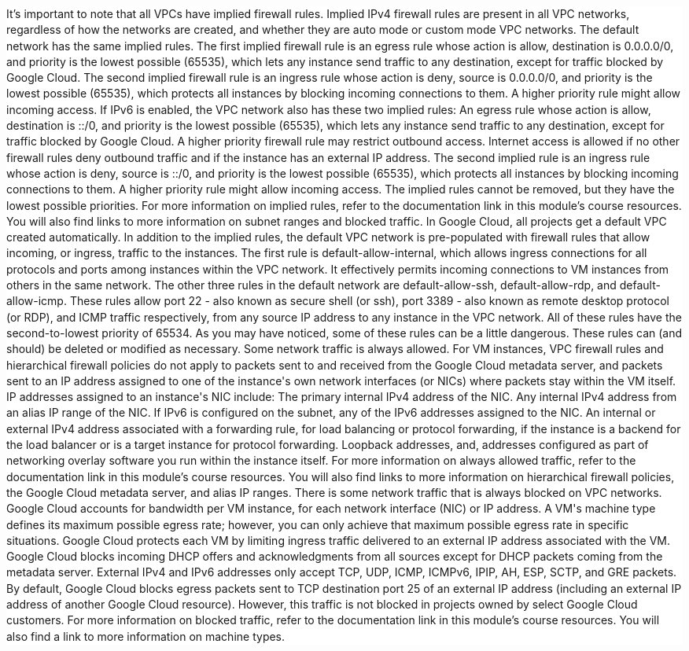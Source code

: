 It’s important to note that all VPCs have implied firewall rules. Implied IPv4 firewall rules are present in all VPC networks, regardless of how the networks are created, and whether they are auto mode or custom mode VPC networks. The default network has the same implied rules. The first implied firewall rule is an egress rule whose action is allow, destination is 0.0.0.0/0, and priority is the lowest possible (65535), which lets any instance send traffic to any destination, except for traffic blocked by Google Cloud. The second implied firewall rule is an ingress rule whose action is deny, source is 0.0.0.0/0, and priority is the lowest possible (65535), which protects all instances by blocking incoming connections to them. A higher priority rule might allow incoming access. If IPv6 is enabled, the VPC network also has these two implied rules: An egress rule whose action is allow, destination is ::/0, and priority is the lowest possible (65535), which lets any instance send traffic to any destination, except for traffic blocked by Google Cloud. A higher priority firewall rule may restrict outbound access. Internet access is allowed if no other firewall rules deny outbound traffic and if the instance has an external IP address. The second implied rule is an ingress rule whose action is deny, source is ::/0, and priority is the lowest possible (65535), which protects all instances by blocking incoming connections to them. A higher priority rule might allow incoming access. The implied rules cannot be removed, but they have the lowest possible priorities. For more information on implied rules, refer to the documentation link in this module’s course resources. You will also find links to more information on subnet ranges and blocked traffic. In Google Cloud, all projects get a default VPC created automatically. In addition to the implied rules, the default VPC network is pre-populated with firewall rules that allow incoming, or ingress, traffic to the instances. The first rule is default-allow-internal, which allows ingress connections for all protocols and ports among instances within the VPC network. It effectively permits incoming connections to VM instances from others in the same network. The other three rules in the default network are default-allow-ssh, default-allow-rdp, and default-allow-icmp. These rules allow port 22 - also known as secure shell (or ssh), port 3389 - also known as remote desktop protocol (or RDP), and ICMP traffic respectively, from any source IP address to any instance in the VPC network. All of these rules have the second-to-lowest priority of 65534. As you may have noticed, some of these rules can be a little dangerous. These rules can (and should) be deleted or modified as necessary. Some network traffic is always allowed. For VM instances, VPC firewall rules and hierarchical firewall policies do not apply to packets sent to and received from the Google Cloud metadata server, and packets sent to an IP address assigned to one of the instance's own network interfaces (or NICs) where packets stay within the VM itself. IP addresses assigned to an instance's NIC include: The primary internal IPv4 address of the NIC. Any internal IPv4 address from an alias IP range of the NIC. If IPv6 is configured on the subnet, any of the IPv6 addresses assigned to the NIC. An internal or external IPv4 address associated with a forwarding rule, for load balancing or protocol forwarding, if the instance is a backend for the load balancer or is a target instance for protocol forwarding. Loopback addresses, and, addresses configured as part of networking overlay software you run within the instance itself. For more information on always allowed traffic, refer to the documentation link in this module’s course resources. You will also find links to more information on hierarchical firewall policies, the Google Cloud metadata server, and alias IP ranges. There is some network traffic that is always blocked on VPC networks. Google Cloud accounts for bandwidth per VM instance, for each network interface (NIC) or IP address. A VM's machine type defines its maximum possible egress rate; however, you can only achieve that maximum possible egress rate in specific situations. Google Cloud protects each VM by limiting ingress traffic delivered to an external IP address associated with the VM. Google Cloud blocks incoming DHCP offers and acknowledgments from all sources except for DHCP packets coming from the metadata server. External IPv4 and IPv6 addresses only accept TCP, UDP, ICMP, ICMPv6, IPIP, AH, ESP, SCTP, and GRE packets. By default, Google Cloud blocks egress packets sent to TCP destination port 25 of an external IP address (including an external IP address of another Google Cloud resource). However, this traffic is not blocked in projects owned by select Google Cloud customers. For more information on blocked traffic, refer to the documentation link in this module’s course resources. You will also find a link to more information on machine types.
